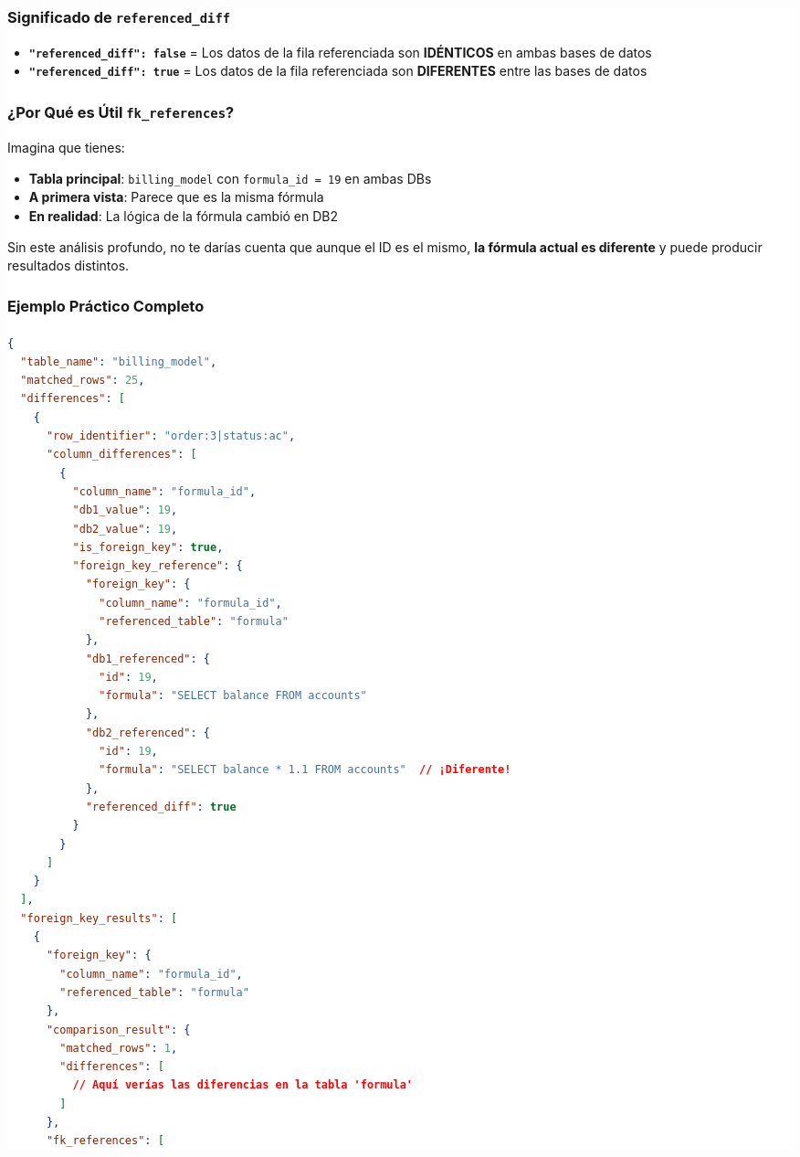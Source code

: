### **Significado de `referenced_diff`**

- **`"referenced_diff": false`** = Los datos de la fila referenciada son **IDÉNTICOS** en ambas bases de datos
- **`"referenced_diff": true`** = Los datos de la fila referenciada son **DIFERENTES** entre las bases de datos

### **¿Por Qué es Útil `fk_references`?**

Imagina que tienes:
- **Tabla principal**: `billing_model` con `formula_id = 19` en ambas DBs
- **A primera vista**: Parece que es la misma fórmula
- **En realidad**: La lógica de la fórmula cambió en DB2

Sin este análisis profundo, no te darías cuenta que aunque el ID es el mismo, **la fórmula actual es diferente** y puede producir resultados distintos.

### **Ejemplo Práctico Completo**

```json
{
  "table_name": "billing_model",
  "matched_rows": 25,
  "differences": [
    {
      "row_identifier": "order:3|status:ac",
      "column_differences": [
        {
          "column_name": "formula_id",
          "db1_value": 19,
          "db2_value": 19,
          "is_foreign_key": true,
          "foreign_key_reference": {
            "foreign_key": {
              "column_name": "formula_id",
              "referenced_table": "formula"
            },
            "db1_referenced": {
              "id": 19,
              "formula": "SELECT balance FROM accounts"
            },
            "db2_referenced": {
              "id": 19, 
              "formula": "SELECT balance * 1.1 FROM accounts"  // ¡Diferente!
            },
            "referenced_diff": true
          }
        }
      ]
    }
  ],
  "foreign_key_results": [
    {
      "foreign_key": {
        "column_name": "formula_id",
        "referenced_table": "formula"
      },
      "comparison_result": {
        "matched_rows": 1,
        "differences": [
          // Aquí verías las diferencias en la tabla 'formula'
        ]
      },
      "fk_references": [
```